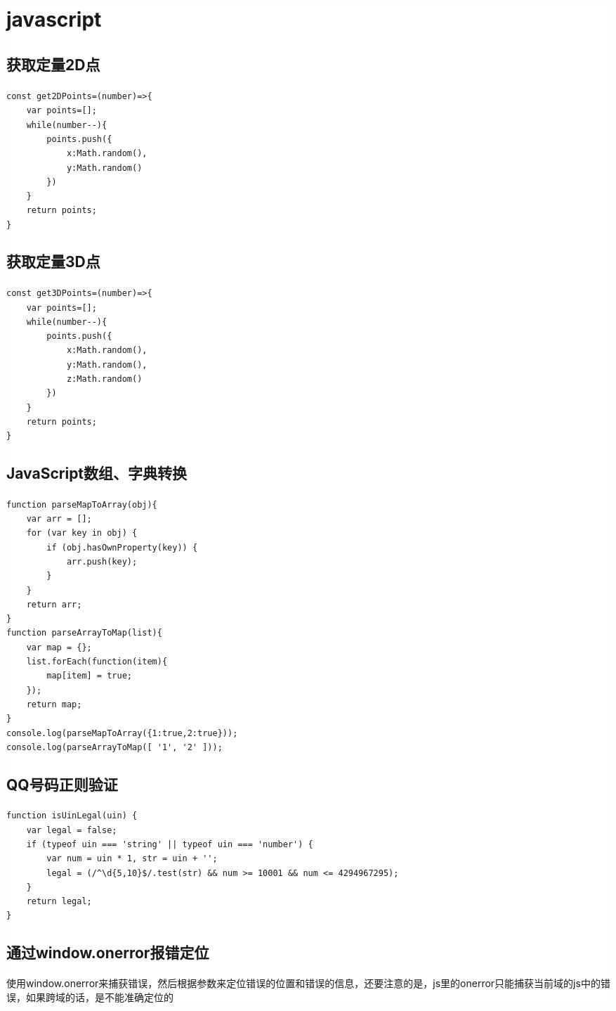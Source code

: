 # javascript
## 获取定量2D点
    const get2DPoints=(number)=>{
        var points=[];
        while(number--){
            points.push({
                x:Math.random(),
                y:Math.random()
            })
        }
        return points;
    }
## 获取定量3D点
    const get3DPoints=(number)=>{
        var points=[];
        while(number--){
            points.push({
                x:Math.random(),
                y:Math.random(),
                z:Math.random()
            })
        }
        return points;
    }
## JavaScript数组、字典转换
    function parseMapToArray(obj){
        var arr = [];
        for (var key in obj) {
            if (obj.hasOwnProperty(key)) {
                arr.push(key);
            }
        }
        return arr;
    }
    function parseArrayToMap(list){
        var map = {};
        list.forEach(function(item){
            map[item] = true;
        });
        return map;
    }
    console.log(parseMapToArray({1:true,2:true}));
    console.log(parseArrayToMap([ '1', '2' ]));
## QQ号码正则验证
    function isUinLegal(uin) {
        var legal = false;
        if (typeof uin === 'string' || typeof uin === 'number') {
            var num = uin * 1, str = uin + '';
            legal = (/^\d{5,10}$/.test(str) && num >= 10001 && num <= 4294967295);
        }
        return legal;
    }
## 通过window.onerror报错定位
使用window.onerror来捕获错误，然后根据参数来定位错误的位置和错误的信息，还要注意的是，js里的onerror只能捕获当前域的js中的错误，如果跨域的话，是不能准确定位的

